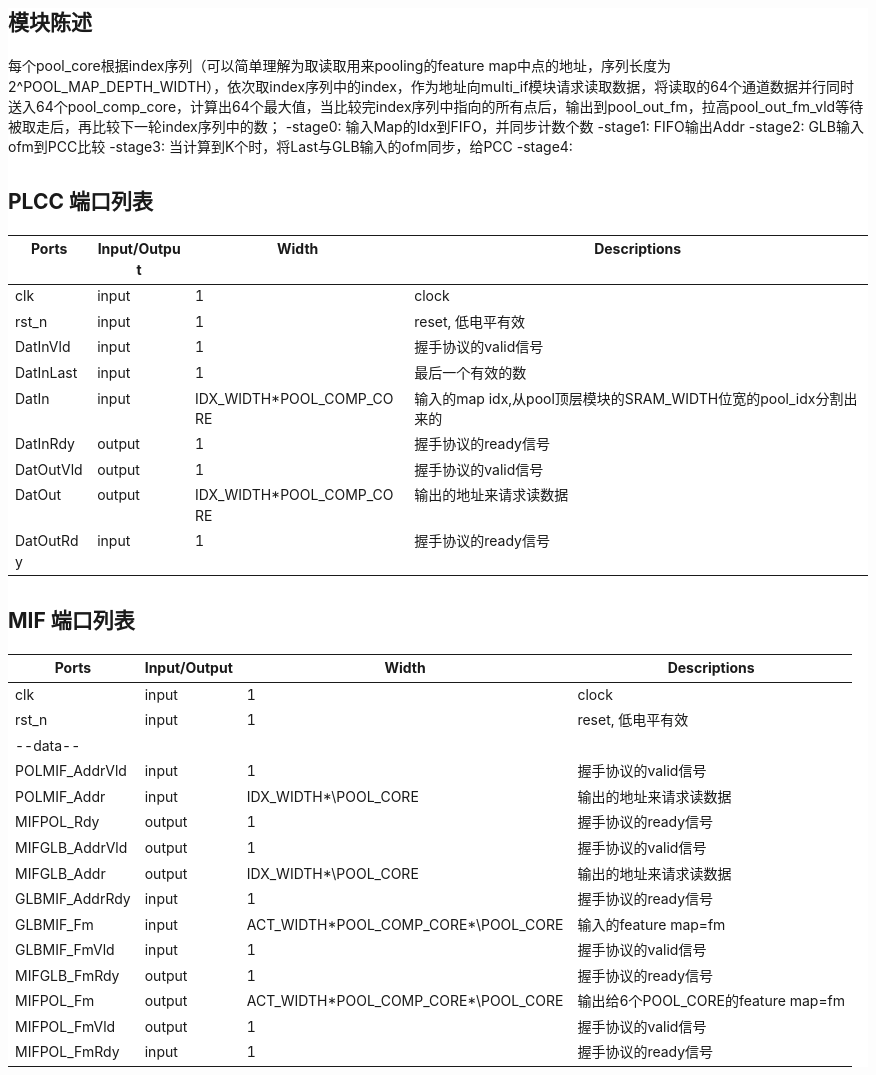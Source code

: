 ## 模块陈述
每个pool_core根据index序列（可以简单理解为取读取用来pooling的feature map中点的地址，序列长度为2^POOL_MAP_DEPTH_WIDTH），依次取index序列中的index，作为地址向multi_if模块请求读取数据，将读取的64个通道数据并行同时送入64个pool_comp_core，计算出64个最大值，当比较完index序列中指向的所有点后，输出到pool_out_fm，拉高pool_out_fm_vld等待被取走后，再比较下一轮index序列中的数；
    -stage0: 输入Map的Idx到FIFO，并同步计数个数
    -stage1: FIFO输出Addr
    -stage2: GLB输入ofm到PCC比较
    -stage3: 当计算到K个时，将Last与GLB输入的ofm同步，给PCC
    -stage4: 

## PLCC 端口列表
| Ports | Input/Output | Width | Descriptions |
| ---- | ---- | ---- | ---- |
| clk       | input | 1 | clock |
| rst_n     | input | 1 | reset, 低电平有效 |
| DatInVld  | input | 1 | 握手协议的valid信号 |
| DatInLast | input | 1 | 最后一个有效的数 |
| DatIn     | input | IDX_WIDTH*POOL_COMP_CORE | 输入的map idx,从pool顶层模块的SRAM_WIDTH位宽的pool_idx分割出来的 |
| DatInRdy  | output | 1 | 握手协议的ready信号 |
| DatOutVld | output | 1 | 握手协议的valid信号 |
| DatOut    | output | IDX_WIDTH*POOL_COMP_CORE | 输出的地址来请求读数据 |
| DatOutRdy | input | 1 | 握手协议的ready信号 |


## MIF 端口列表
| Ports | Input/Output | Width | Descriptions |
| ---- | ---- | ---- | ---- |
| clk | input | 1 | clock |
| rst_n | input | 1 | reset, 低电平有效 |
| --data-- |
| POLMIF_AddrVld    | input | 1 | 握手协议的valid信号 |
| POLMIF_Addr       | input | IDX_WIDTH*\POOL_CORE | 输出的地址来请求读数据 |
| MIFPOL_Rdy        | output | 1 | 握手协议的ready信号 |
| MIFGLB_AddrVld    | output | 1 | 握手协议的valid信号 |
| MIFGLB_Addr       | output | IDX_WIDTH*\POOL_CORE | 输出的地址来请求读数据 |
| GLBMIF_AddrRdy    | input | 1 | 握手协议的ready信号 |
| GLBMIF_Fm         | input | ACT_WIDTH\*POOL_COMP_CORE*\POOL_CORE | 输入的feature map=fm |
| GLBMIF_FmVld      | input | 1 | 握手协议的valid信号 |
| MIFGLB_FmRdy      | output | 1 | 握手协议的ready信号 |
| MIFPOL_Fm         | output | ACT_WIDTH\*POOL_COMP_CORE*\POOL_CORE | 输出给6个POOL_CORE的feature map=fm |
| MIFPOL_FmVld      | output | 1 | 握手协议的valid信号 |
| MIFPOL_FmRdy      | input | 1 | 握手协议的ready信号 |
